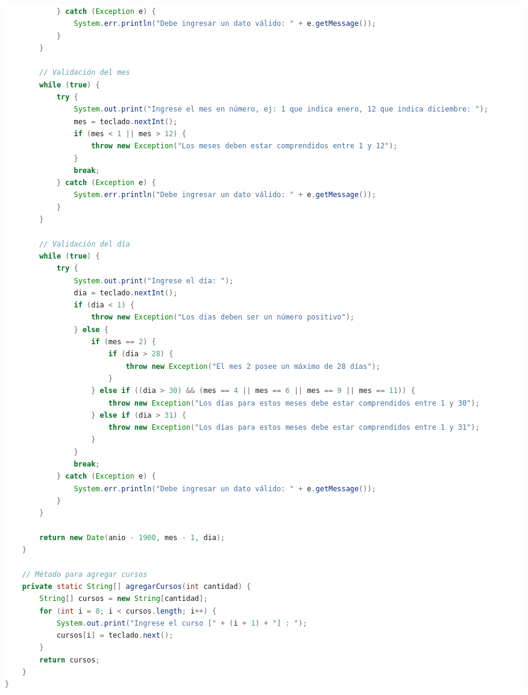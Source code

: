 ```java
            } catch (Exception e) {
                System.err.println("Debe ingresar un dato válido: " + e.getMessage());
            }
        }

        // Validación del mes
        while (true) {
            try {
                System.out.print("Ingrese el mes en número, ej: 1 que indica enero, 12 que indica diciembre: ");
                mes = teclado.nextInt();
                if (mes < 1 || mes > 12) {
                    throw new Exception("Los meses deben estar comprendidos entre 1 y 12");
                }
                break;
            } catch (Exception e) {
                System.err.println("Debe ingresar un dato válido: " + e.getMessage());
            }
        }

        // Validación del día
        while (true) {
            try {
                System.out.print("Ingrese el día: ");
                dia = teclado.nextInt();
                if (dia < 1) {
                    throw new Exception("Los días deben ser un número positivo");
                } else {
                    if (mes == 2) {
                        if (dia > 28) {
                            throw new Exception("El mes 2 posee un máximo de 28 días");
                        }
                    } else if ((dia > 30) && (mes == 4 || mes == 6 || mes == 9 || mes == 11)) {
                        throw new Exception("Los días para estos meses debe estar comprendidos entre 1 y 30");
                    } else if (dia > 31) {
                        throw new Exception("Los días para estos meses debe estar comprendidos entre 1 y 31");
                    }
                }
                break;
            } catch (Exception e) {
                System.err.println("Debe ingresar un dato válido: " + e.getMessage());
            }
        }

        return new Date(anio - 1900, mes - 1, dia);
    }

    // Método para agregar cursos
    private static String[] agregarCursos(int cantidad) {
        String[] cursos = new String[cantidad];
        for (int i = 0; i < cursos.length; i++) {
            System.out.print("Ingrese el curso [" + (i + 1) + "] : ");
            cursos[i] = teclado.next();
        }
        return cursos;
    }
}
```
